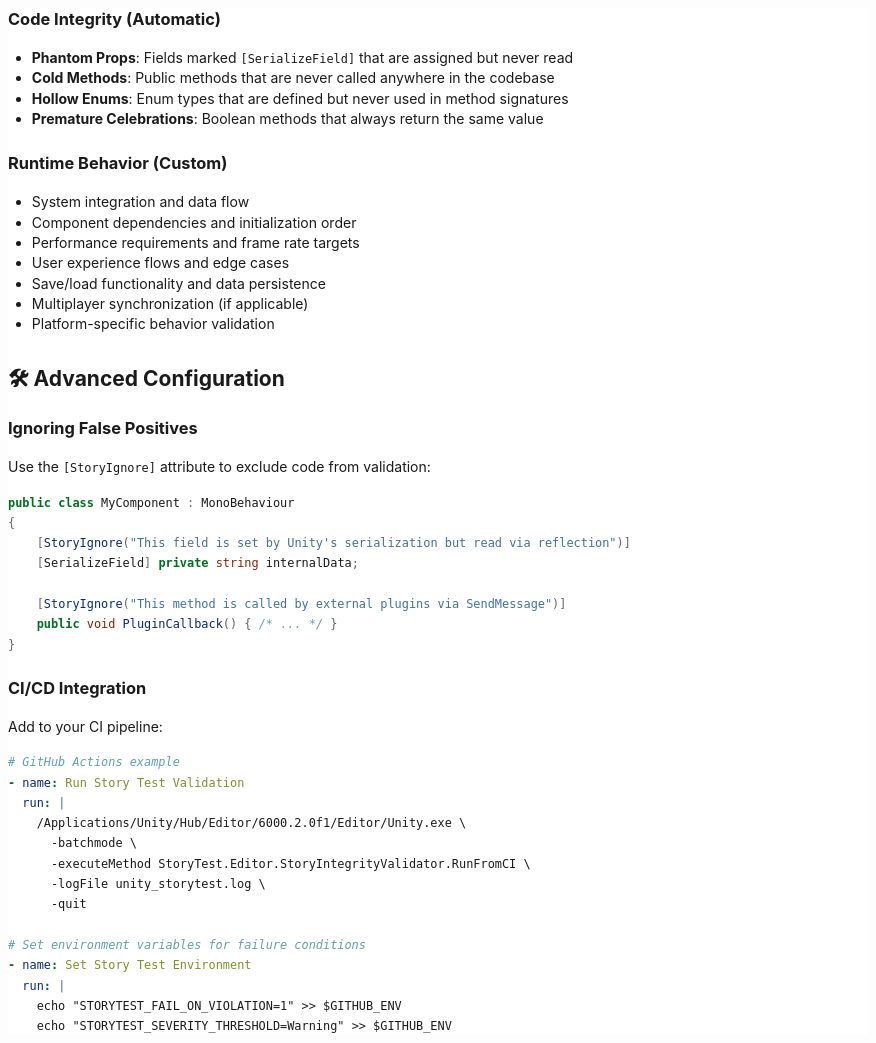 ### Code Integrity (Automatic)
- **Phantom Props**: Fields marked `[SerializeField]` that are assigned but never read
- **Cold Methods**: Public methods that are never called anywhere in the codebase
- **Hollow Enums**: Enum types that are defined but never used in method signatures
- **Premature Celebrations**: Boolean methods that always return the same value

### Runtime Behavior (Custom)
- System integration and data flow
- Component dependencies and initialization order
- Performance requirements and frame rate targets
- User experience flows and edge cases
- Save/load functionality and data persistence
- Multiplayer synchronization (if applicable)
- Platform-specific behavior validation

## 🛠️ Advanced Configuration

### Ignoring False Positives

Use the `[StoryIgnore]` attribute to exclude code from validation:

```csharp
public class MyComponent : MonoBehaviour
{
    [StoryIgnore("This field is set by Unity's serialization but read via reflection")]
    [SerializeField] private string internalData;

    [StoryIgnore("This method is called by external plugins via SendMessage")]
    public void PluginCallback() { /* ... */ }
}
```

### CI/CD Integration

Add to your CI pipeline:

```yaml
# GitHub Actions example
- name: Run Story Test Validation
  run: |
    /Applications/Unity/Hub/Editor/6000.2.0f1/Editor/Unity.exe \
      -batchmode \
      -executeMethod StoryTest.Editor.StoryIntegrityValidator.RunFromCI \
      -logFile unity_storytest.log \
      -quit

# Set environment variables for failure conditions
- name: Set Story Test Environment
  run: |
    echo "STORYTEST_FAIL_ON_VIOLATION=1" >> $GITHUB_ENV
    echo "STORYTEST_SEVERITY_THRESHOLD=Warning" >> $GITHUB_ENV
```
